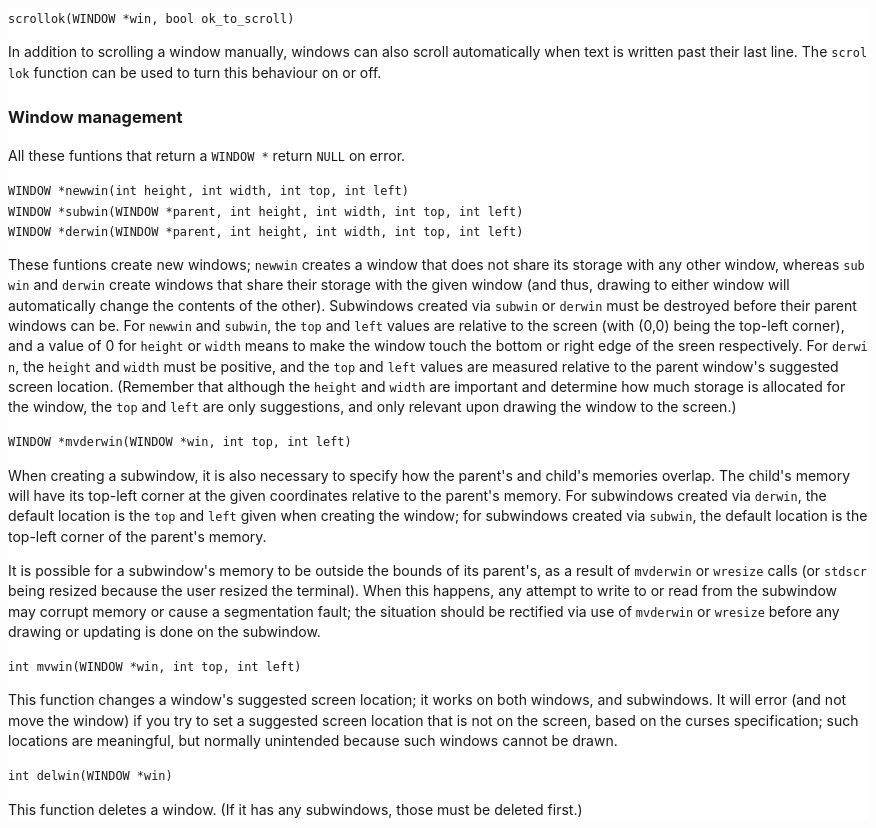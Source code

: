     scrollok(WINDOW *win, bool ok_to_scroll)

In addition to scrolling a window manually, windows can also scroll
automatically when text is written past their last line.  The `scrollok`
function can be used to turn this behaviour on or off.

### Window management

All these funtions that return a `WINDOW *` return `NULL` on error.

    WINDOW *newwin(int height, int width, int top, int left)
    WINDOW *subwin(WINDOW *parent, int height, int width, int top, int left)
    WINDOW *derwin(WINDOW *parent, int height, int width, int top, int left)

These funtions create new windows; `newwin` creates a window that does not
share its storage with any other window, whereas `subwin` and `derwin` create
windows that share their storage with the given window (and thus, drawing to
either window will automatically change the contents of the other).
Subwindows created via `subwin` or `derwin` must be destroyed before their
parent windows can be.  For `newwin` and `subwin`, the `top` and `left` values
are relative to the screen (with (0,0) being the top-left corner), and a value
of 0 for `height` or `width` means to make the window touch the bottom or
right edge of the sreen respectively.  For `derwin`, the `height` and `width`
must be positive, and the `top` and `left` values are measured relative to the
parent window's suggested screen location. (Remember that although the
`height` and `width` are important and determine how much storage is allocated
for the window, the `top` and `left` are only suggestions, and only relevant
upon drawing the window to the screen.)

    WINDOW *mvderwin(WINDOW *win, int top, int left)

When creating a subwindow, it is also necessary to specify how the parent's
and child's memories overlap.  The child's memory will have its top-left
corner at the given coordinates relative to the parent's memory.  For
subwindows created via `derwin`, the default location is the `top` and `left`
given when creating the window; for subwindows created via `subwin`, the
default location is the top-left corner of the parent's memory.

It is possible for a subwindow's memory to be outside the bounds of its
parent's, as a result of `mvderwin` or `wresize` calls (or `stdscr` being
resized because the user resized the terminal).  When this happens, any
attempt to write to or read from the subwindow may corrupt memory or cause a
segmentation fault; the situation should be rectified via use of `mvderwin` or
`wresize` before any drawing or updating is done on the subwindow.

    int mvwin(WINDOW *win, int top, int left)

This function changes a window's suggested screen location; it works on both
windows, and subwindows.  It will error (and not move the window) if you try
to set a suggested screen location that is not on the screen, based on the
curses specification; such locations are meaningful, but normally unintended
because such windows cannot be drawn.

    int delwin(WINDOW *win)

This function deletes a window.  (If it has any subwindows, those must be
deleted first.)

